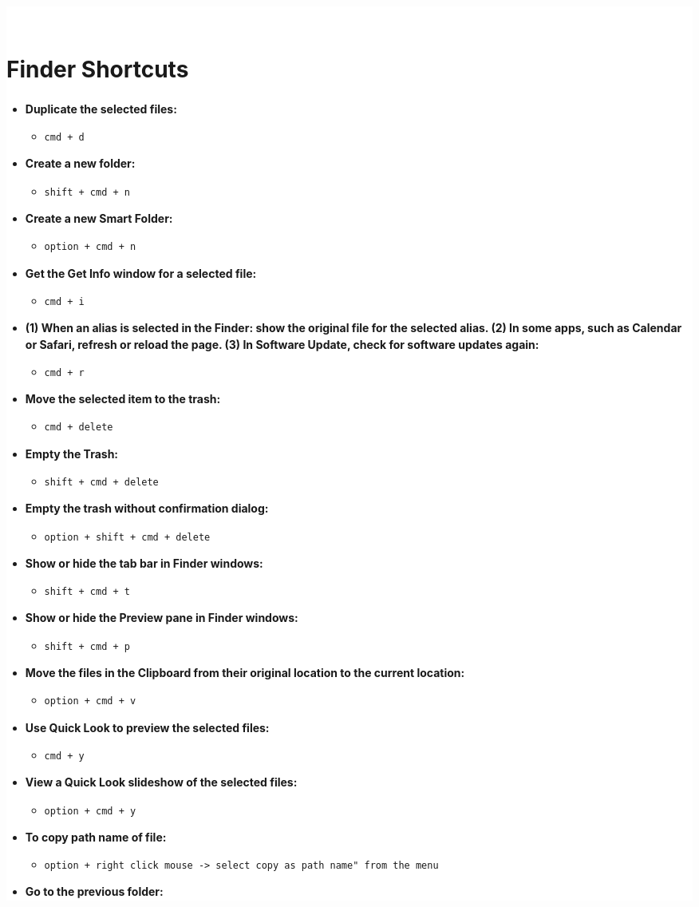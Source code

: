 <br>

# Finder Shortcuts

- **Duplicate the selected files:**

  - `cmd + d`

- **Create a new folder:**

  - `shift + cmd + n`

- **Create a new Smart Folder:**

  - `option + cmd + n`

- **Get the Get Info window for a selected file:**

  - `cmd + i`

- **(1) When an alias is selected in the Finder: show the original file for the selected alias. (2) In some apps, such as Calendar or Safari, refresh or reload the page. (3) In Software Update, check for software updates again:**

  - `cmd + r`

- **Move the selected item to the trash:**

  - `cmd + delete`

- **Empty the Trash:**

  - `shift + cmd + delete`

- **Empty the trash without confirmation dialog:**

  - `option + shift + cmd + delete`

- **Show or hide the tab bar in Finder windows:**

  - `shift + cmd + t`

- **Show or hide the Preview pane in Finder windows:**

  - `shift + cmd + p`

- **Move the files in the Clipboard from their original location to the current location:**

  - `option + cmd + v`

- **Use Quick Look to preview the selected files:**

  - `cmd + y`

- **View a Quick Look slideshow of the selected files:**

  - `option + cmd + y`

- **To copy path name of file:**

  - `option + right click mouse -> select copy as path name" from the menu`

- **Go to the previous folder:**
